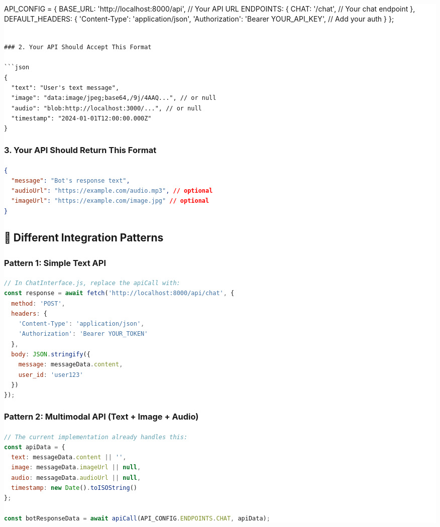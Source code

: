 API_CONFIG = {
  BASE_URL: 'http://localhost:8000/api', // Your API URL
  ENDPOINTS: {
    CHAT: '/chat', // Your chat endpoint
  },
  DEFAULT_HEADERS: {
    'Content-Type': 'application/json',
    'Authorization': 'Bearer YOUR_API_KEY', // Add your auth
  }
};
```

### 2. Your API Should Accept This Format

```json
{
  "text": "User's text message",
  "image": "data:image/jpeg;base64,/9j/4AAQ...", // or null
  "audio": "blob:http://localhost:3000/...", // or null
  "timestamp": "2024-01-01T12:00:00.000Z"
}
```

### 3. Your API Should Return This Format

```json
{
  "message": "Bot's response text",
  "audioUrl": "https://example.com/audio.mp3", // optional
  "imageUrl": "https://example.com/image.jpg" // optional
}
```

## 🔧 **Different Integration Patterns**

### **Pattern 1: Simple Text API**
```javascript
// In ChatInterface.js, replace the apiCall with:
const response = await fetch('http://localhost:8000/api/chat', {
  method: 'POST',
  headers: {
    'Content-Type': 'application/json',
    'Authorization': 'Bearer YOUR_TOKEN'
  },
  body: JSON.stringify({
    message: messageData.content,
    user_id: 'user123'
  })
});
```

### **Pattern 2: Multimodal API (Text + Image + Audio)**
```javascript
// The current implementation already handles this:
const apiData = {
  text: messageData.content || '',
  image: messageData.imageUrl || null,
  audio: messageData.audioUrl || null,
  timestamp: new Date().toISOString()
};

const botResponseData = await apiCall(API_CONFIG.ENDPOINTS.CHAT, apiData);
```
